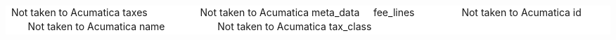<td>&nbsp;</td>
<td>Not taken to Acumatica</td>
<td>taxes</td>
<td>&nbsp;</td>
<td>&nbsp;</td></tr>
<tr>
<td>&nbsp;</td>
<td>&nbsp;</td>
<td>&nbsp;</td>
<td>&nbsp;</td>
<td>&nbsp;</td>
<td>&nbsp;</td>
<td>&nbsp;</td>
<td>Not taken to Acumatica</td>
<td>meta_data</td>
<td>&nbsp;</td>
<td>&nbsp;</td></tr>
<tr>
<th colspan="10">fee_lines</th>
<th>&nbsp;</th></tr>
<tr>
<td>&nbsp;</td>
<td>&nbsp;</td>
<td>&nbsp;</td>
<td>&nbsp;</td>
<td>&nbsp;</td>
<td>&nbsp;</td>
<td>&nbsp;</td>
<td>Not taken to Acumatica</td>
<td>id</td>
<td>&nbsp;</td>
<td>&nbsp;</td></tr>
<tr>
<td>&nbsp;</td>
<td>&nbsp;</td>
<td>&nbsp;</td>
<td>&nbsp;</td>
<td>&nbsp;</td>
<td>&nbsp;</td>
<td>&nbsp;</td>
<td>Not taken to Acumatica</td>
<td>name</td>
<td>&nbsp;</td>
<td>&nbsp;</td></tr>
<tr>
<td>&nbsp;</td>
<td>&nbsp;</td>
<td>&nbsp;</td>
<td>&nbsp;</td>
<td>&nbsp;</td>
<td>&nbsp;</td>
<td>&nbsp;</td>
<td>Not taken to Acumatica</td>
<td>tax_class</td>
<td>&nbsp;</td>
<td>&nbsp;</td></tr>
<tr>
<td>&nbsp;</td>
<td>&nbsp;</td>
<td>&nbsp;</td>
<td>&nbsp;</td>
<td>&nbsp;</td>
<td>&nbsp;</td>
<td>&nbsp;</td>